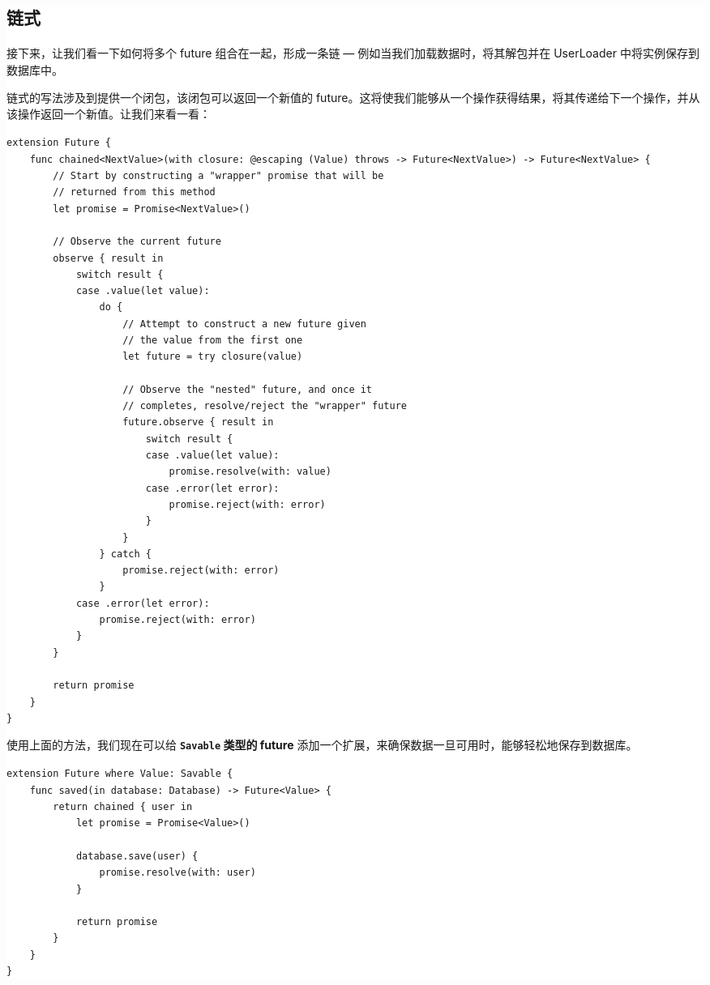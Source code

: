 ## 链式

接下来，让我们看一下如何将多个 future 组合在一起，形成一条链 — 例如当我们加载数据时，将其解包并在 UserLoader 中将实例保存到数据库中。

链式的写法涉及到提供一个闭包，该闭包可以返回一个新值的 future。这将使我们能够从一个操作获得结果，将其传递给下一个操作，并从该操作返回一个新值。让我们来看一看：

```
extension Future {
    func chained<NextValue>(with closure: @escaping (Value) throws -> Future<NextValue>) -> Future<NextValue> {
        // Start by constructing a "wrapper" promise that will be
        // returned from this method
        let promise = Promise<NextValue>()

        // Observe the current future
        observe { result in
            switch result {
            case .value(let value):
                do {
                    // Attempt to construct a new future given
                    // the value from the first one
                    let future = try closure(value)

                    // Observe the "nested" future, and once it
                    // completes, resolve/reject the "wrapper" future
                    future.observe { result in
                        switch result {
                        case .value(let value):
                            promise.resolve(with: value)
                        case .error(let error):
                            promise.reject(with: error)
                        }
                    }
                } catch {
                    promise.reject(with: error)
                }
            case .error(let error):
                promise.reject(with: error)
            }
        }

        return promise
    }
}
```

使用上面的方法，我们现在可以给 **`Savable` 类型的 future** 添加一个扩展，来确保数据一旦可用时，能够轻松地保存到数据库。

```
extension Future where Value: Savable {
    func saved(in database: Database) -> Future<Value> {
        return chained { user in
            let promise = Promise<Value>()

            database.save(user) {
                promise.resolve(with: user)
            }

            return promise
        }
    }
}
```
